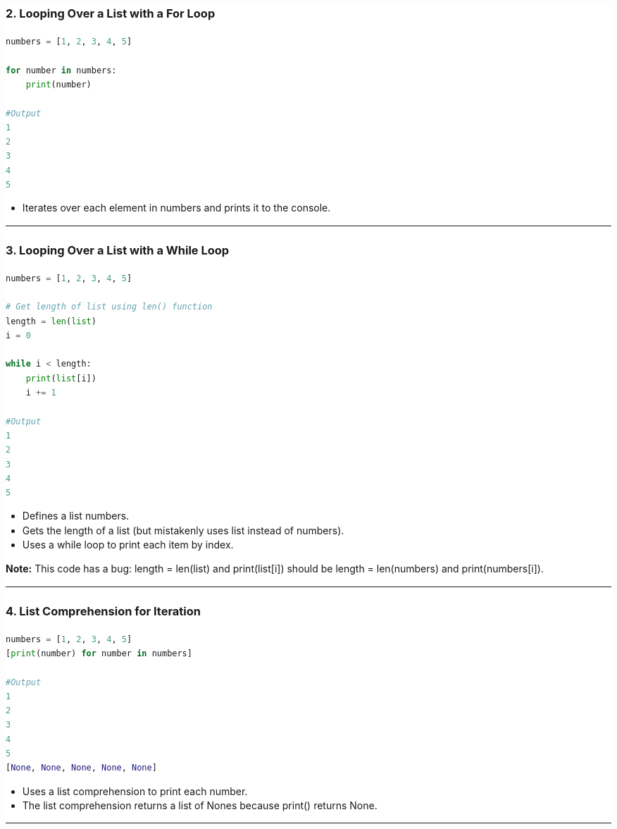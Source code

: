 
### 2. Looping Over a List with a For Loop

```python
numbers = [1, 2, 3, 4, 5]

for number in numbers:
    print(number)

#Output
1
2
3
4
5
```
- Iterates over each element in numbers and prints it to the console.

---

### 3. Looping Over a List with a While Loop

```python
numbers = [1, 2, 3, 4, 5]

# Get length of list using len() function
length = len(list)
i = 0

while i < length:
    print(list[i])
    i += 1

#Output
1
2
3
4
5
```
- Defines a list numbers.
- Gets the length of a list (but mistakenly uses list instead of numbers).
- Uses a while loop to print each item by index.

**Note:** This code has a bug: length = len(list) and print(list[i]) should be length = len(numbers) and print(numbers[i]).

---

### 4. List Comprehension for Iteration

```python
numbers = [1, 2, 3, 4, 5]
[print(number) for number in numbers] 

#Output
1
2
3
4
5
[None, None, None, None, None]
```
- Uses a list comprehension to print each number.
- The list comprehension returns a list of Nones because print() returns None.

---